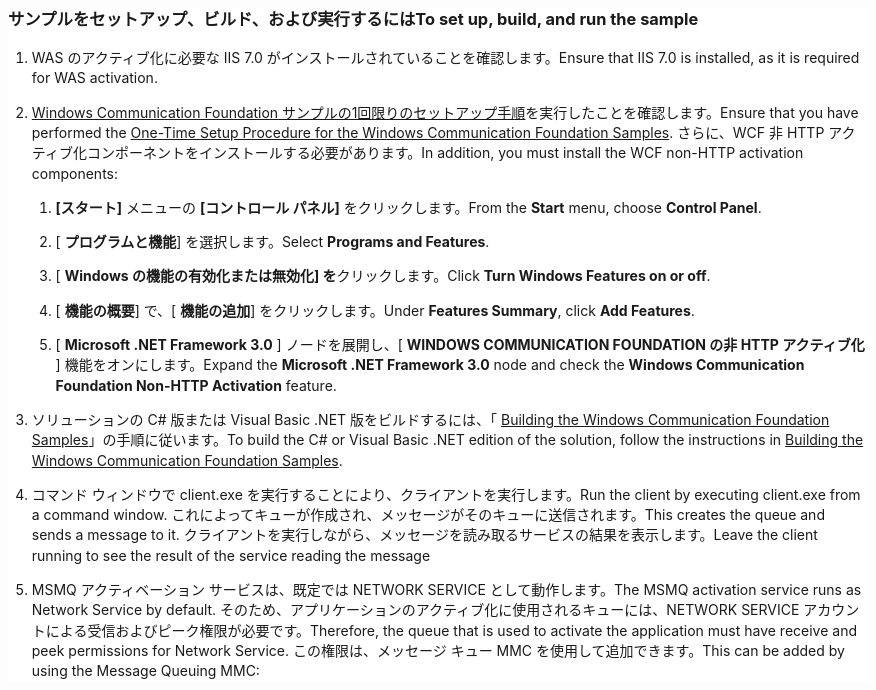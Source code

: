 ### <a name="to-set-up-build-and-run-the-sample"></a><span data-ttu-id="4352e-155">サンプルをセットアップ、ビルド、および実行するには</span><span class="sxs-lookup"><span data-stu-id="4352e-155">To set up, build, and run the sample</span></span>

1. <span data-ttu-id="4352e-156">WAS のアクティブ化に必要な IIS 7.0 がインストールされていることを確認します。</span><span class="sxs-lookup"><span data-stu-id="4352e-156">Ensure that IIS 7.0 is installed, as it is required for WAS activation.</span></span>

2. <span data-ttu-id="4352e-157">[Windows Communication Foundation サンプルの1回限りのセットアップ手順](one-time-setup-procedure-for-the-wcf-samples.md)を実行したことを確認します。</span><span class="sxs-lookup"><span data-stu-id="4352e-157">Ensure that you have performed the [One-Time Setup Procedure for the Windows Communication Foundation Samples](one-time-setup-procedure-for-the-wcf-samples.md).</span></span> <span data-ttu-id="4352e-158">さらに、WCF 非 HTTP アクティブ化コンポーネントをインストールする必要があります。</span><span class="sxs-lookup"><span data-stu-id="4352e-158">In addition, you must install the WCF non-HTTP activation components:</span></span>

    1. <span data-ttu-id="4352e-159">**[スタート]** メニューの **[コントロール パネル]** をクリックします。</span><span class="sxs-lookup"><span data-stu-id="4352e-159">From the **Start** menu, choose **Control Panel**.</span></span>

    2. <span data-ttu-id="4352e-160">[ **プログラムと機能**] を選択します。</span><span class="sxs-lookup"><span data-stu-id="4352e-160">Select **Programs and Features**.</span></span>

    3. <span data-ttu-id="4352e-161">[ **Windows の機能の有効化または無効化] を**クリックします。</span><span class="sxs-lookup"><span data-stu-id="4352e-161">Click **Turn Windows Features on or off**.</span></span>

    4. <span data-ttu-id="4352e-162">[ **機能の概要**] で、[ **機能の追加**] をクリックします。</span><span class="sxs-lookup"><span data-stu-id="4352e-162">Under **Features Summary**, click **Add Features**.</span></span>

    5. <span data-ttu-id="4352e-163">[ **Microsoft .NET Framework 3.0** ] ノードを展開し、[ **WINDOWS COMMUNICATION FOUNDATION の非 HTTP アクティブ化** ] 機能をオンにします。</span><span class="sxs-lookup"><span data-stu-id="4352e-163">Expand the **Microsoft .NET Framework 3.0** node and check the **Windows Communication Foundation Non-HTTP Activation** feature.</span></span>

3. <span data-ttu-id="4352e-164">ソリューションの C# 版または Visual Basic .NET 版をビルドするには、「 [Building the Windows Communication Foundation Samples](building-the-samples.md)」の手順に従います。</span><span class="sxs-lookup"><span data-stu-id="4352e-164">To build the C# or Visual Basic .NET edition of the solution, follow the instructions in [Building the Windows Communication Foundation Samples](building-the-samples.md).</span></span>

4. <span data-ttu-id="4352e-165">コマンド ウィンドウで client.exe を実行することにより、クライアントを実行します。</span><span class="sxs-lookup"><span data-stu-id="4352e-165">Run the client by executing client.exe from a command window.</span></span> <span data-ttu-id="4352e-166">これによってキューが作成され、メッセージがそのキューに送信されます。</span><span class="sxs-lookup"><span data-stu-id="4352e-166">This creates the queue and sends a message to it.</span></span> <span data-ttu-id="4352e-167">クライアントを実行しながら、メッセージを読み取るサービスの結果を表示します。</span><span class="sxs-lookup"><span data-stu-id="4352e-167">Leave the client running to see the result of the service reading the message</span></span>

5. <span data-ttu-id="4352e-168">MSMQ アクティベーション サービスは、既定では NETWORK SERVICE として動作します。</span><span class="sxs-lookup"><span data-stu-id="4352e-168">The MSMQ activation service runs as Network Service by default.</span></span> <span data-ttu-id="4352e-169">そのため、アプリケーションのアクティブ化に使用されるキューには、NETWORK SERVICE アカウントによる受信およびピーク権限が必要です。</span><span class="sxs-lookup"><span data-stu-id="4352e-169">Therefore, the queue that is used to activate the application must have receive and peek permissions for Network Service.</span></span> <span data-ttu-id="4352e-170">この権限は、メッセージ キュー MMC を使用して追加できます。</span><span class="sxs-lookup"><span data-stu-id="4352e-170">This can be added by using the Message Queuing MMC:</span></span>
